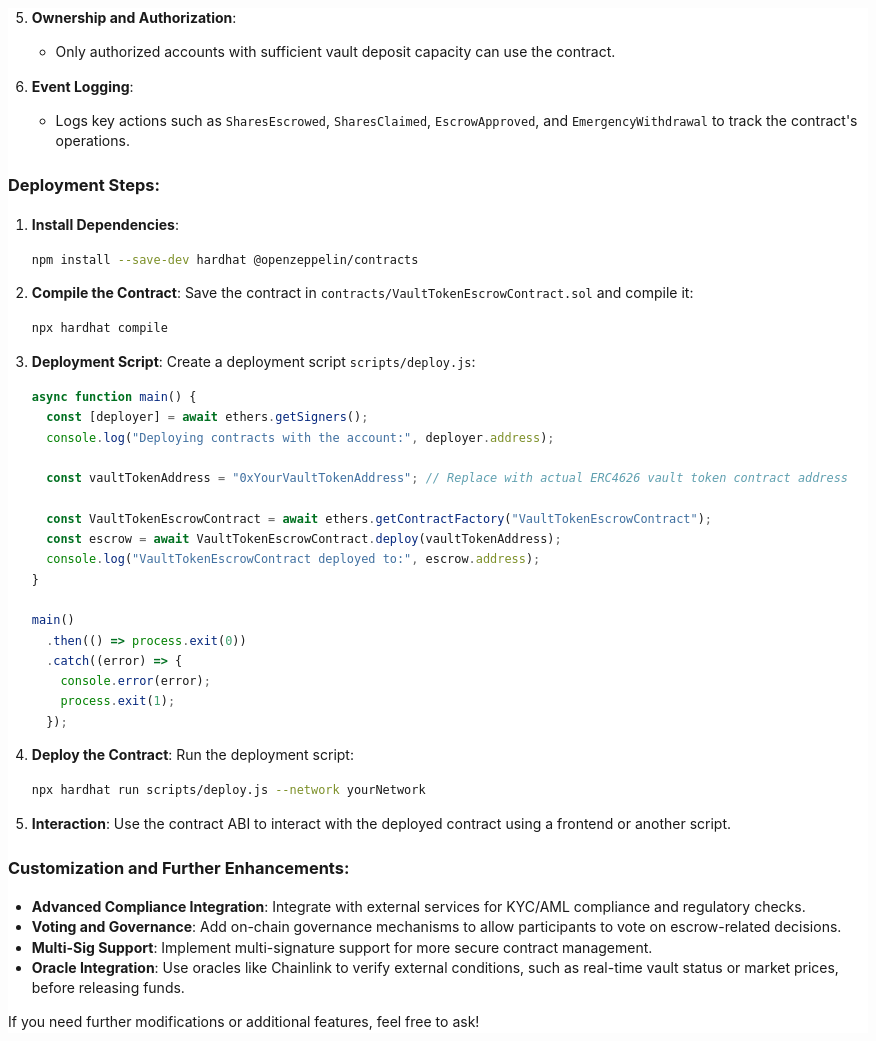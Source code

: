 5. **Ownership and Authorization**:
   - Only authorized accounts with sufficient vault deposit capacity can use the contract.

6. **Event Logging**:
   - Logs key actions such as `SharesEscrowed`, `SharesClaimed`, `EscrowApproved`, and `EmergencyWithdrawal` to track the contract's operations.

### Deployment Steps:

1. **Install Dependencies**:
   ```bash
   npm install --save-dev hardhat @openzeppelin/contracts
   ```

2. **Compile the Contract**:
   Save the contract in `contracts/VaultTokenEscrowContract.sol` and compile it:
   ```bash
   npx hardhat compile
   ```

3. **Deployment Script**:
   Create a deployment script `scripts/deploy.js`:
   ```javascript
   async function main() {
     const [deployer] = await ethers.getSigners();
     console.log("Deploying contracts with the account:", deployer.address);

     const vaultTokenAddress = "0xYourVaultTokenAddress"; // Replace with actual ERC4626 vault token contract address

     const VaultTokenEscrowContract = await ethers.getContractFactory("VaultTokenEscrowContract");
     const escrow = await VaultTokenEscrowContract.deploy(vaultTokenAddress);
     console.log("VaultTokenEscrowContract deployed to:", escrow.address);
   }

   main()
     .then(() => process.exit(0))
     .catch((error) => {
       console.error(error);
       process.exit(1);
     });
   ```

4. **Deploy the Contract**:
   Run the deployment script:
   ```bash
   npx hardhat run scripts/deploy.js --network yourNetwork
   ```

5. **Interaction**:
   Use the contract ABI to interact with the deployed contract using a frontend or another script.

### Customization and Further Enhancements:

- **Advanced Compliance Integration**: Integrate with external services for KYC/AML compliance and regulatory checks.
- **Voting and Governance**: Add on-chain governance mechanisms to allow participants to vote on escrow-related decisions.
- **Multi-Sig Support**: Implement multi-signature support for more secure contract management.
- **Oracle Integration**: Use oracles like Chainlink to verify external conditions, such as real-time vault status or market prices, before releasing funds.

If you need further modifications or additional features, feel free to ask!